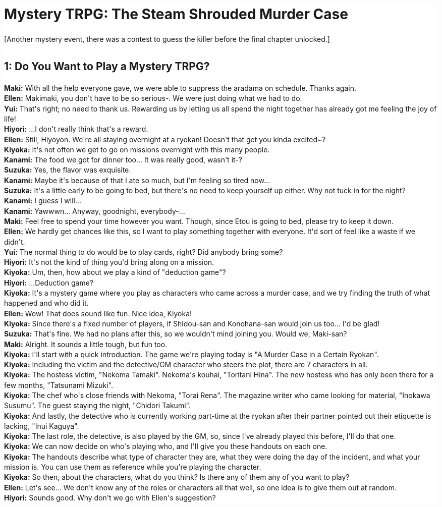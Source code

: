 
Mystery TRPG: The Steam Shrouded Murder Case
============================================
<div class="videoWrapper"><iframe width="640" height="480" loading="lazy" src="https://www.youtube.com/embed/MV1WLV8-IJo"></iframe></div>  


[Another mystery event, there was a contest to guess the killer before the final chapter unlocked.]

  

## 1: Do You Want to Play a Mystery TRPG?
**Maki:** With all the help everyone gave, we were able to suppress the aradama on schedule. Thanks again.  
**Ellen:** Makimaki, you don't have to be so serious-. We were just doing what we had to do.  
**Yui:** That's right; no need to thank us. Rewarding us by letting us all spend the night together has already got me feeling the joy of life!  
**Hiyori:** ...I don't really think that's a reward.  
**Ellen:** Still, Hiyoyon. We're all staying overnight at a ryokan! Doesn't that get you kinda excited~?  
**Kiyoka:** It's not often we get to go on missions overnight with this many people.  
**Kanami:** The food we got for dinner too... It was really good, wasn't it-?  
**Suzuka:** Yes, the flavor was exquisite.  
**Kanami:** Maybe it's because of that I ate so much, but I'm feeling so tired now...  
**Suzuka:** It's a little early to be going to bed, but there's no need to keep yourself up either. Why not tuck in for the night?  
**Kanami:** I guess I will...  
**Kanami:** Yawwwn... Anyway, goodnight, everybody-...  
**Maki:** Feel free to spend your time however you want. Though, since Etou is going to bed, please try to keep it down.  
**Ellen:** We hardly get chances like this, so I want to play something together with everyone. It'd sort of feel like a waste if we didn't.  
**Yui:** The normal thing to do would be to play cards, right? Did anybody bring some?  
**Hiyori:** It's not the kind of thing you'd bring along on a mission.  
**Kiyoka:** Um, then, how about we play a kind of "deduction game"?  
**Hiyori:** ...Deduction game?  
**Kiyoka:** It's a mystery game where you play as characters who came across a murder case, and we try finding the truth of what happened and who did it.  
**Ellen:** Wow! That does sound like fun. Nice idea, Kiyoka!  
**Kiyoka:** Since there's a fixed number of players, if Shidou-san and Konohana-san would join us too... I'd be glad!  
**Suzuka:** That's fine. We had no plans after this, so we wouldn't mind joining you. Would we, Maki-san?  
**Maki:** Alright. It sounds a little tough, but fun too.  
**Kiyoka:** I'll start with a quick introduction. The game we're playing today is "A Murder Case in a Certain Ryokan".  
**Kiyoka:** Including the victim and the detective/GM character who steers the plot, there are 7 characters in all.  
**Kiyoka:** The hostess victim, "Nekoma Tamaki". Nekoma's kouhai, "Toritani Hina". The new hostess who has only been there for a few months, "Tatsunami Mizuki".  
**Kiyoka:** The chef who's close friends with Nekoma, "Torai Rena". The magazine writer who came looking for material, "Inokawa Susumu". The guest staying the night, "Chidori Takumi".  
**Kiyoka:** And lastly, the detective who is currently working part-time at the ryokan after their partner pointed out their etiquette is lacking, "Inui Kaguya".  
**Kiyoka:** The last role, the detective, is also played by the GM, so, since I've already played this before, I'll do that one.  
**Kiyoka:** We can now decide on who's playing who, and I'll give you these handouts on each one.  
**Kiyoka:** The handouts describe what type of character they are, what they were doing the day of the incident, and what your mission is. You can use them as reference while you're playing the character.  
**Kiyoka:** So then, about the characters, what do you think? Is there any of them any of you want to play?  
**Ellen:** Let's see... We don't know any of the roles or characters all that well, so one idea is to give them out at random.  
**Hiyori:** Sounds good. Why don't we go with Ellen's suggestion?  